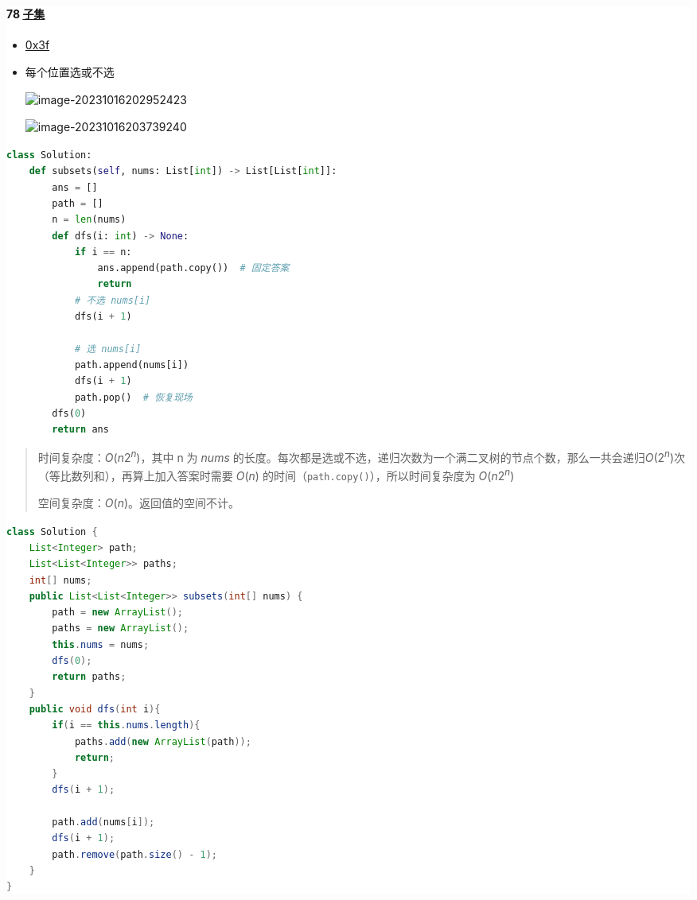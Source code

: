 
#### 78 [子集](https://leetcode.cn/problems/subsets/description/)

- [0x3f](https://leetcode.cn/problems/subsets/solutions/2059409/hui-su-bu-hui-xie-tao-lu-zai-ci-pythonja-8tkl/)

- 每个位置选或不选

  ![image-20231016202952423](http://pig-test-qz.oss-cn-beijing.aliyuncs.com/img/image-20231016202952423.png)
  
  ![image-20231016203739240](http://pig-test-qz.oss-cn-beijing.aliyuncs.com/img/image-20231016203739240.png)

```python
class Solution:
    def subsets(self, nums: List[int]) -> List[List[int]]:
        ans = []
        path = []
        n = len(nums)
        def dfs(i: int) -> None:
            if i == n:
                ans.append(path.copy())  # 固定答案
                return
            # 不选 nums[i]
            dfs(i + 1)

            # 选 nums[i]
            path.append(nums[i])
            dfs(i + 1)
            path.pop()  # 恢复现场
        dfs(0)
        return ans
```

> 时间复杂度：$O(n2^{n})$，其中 n 为 $\textit{nums}$ 的长度。每次都是选或不选，递归次数为一个满二叉树的节点个数，那么一共会递归$O(2^{n})$次（等比数列和），再算上加入答案时需要 $O(n)$ 的时间（`path.copy()`），所以时间复杂度为 $O(n2^{n})$
>
> 空间复杂度：$O(n)$。返回值的空间不计。

```java
class Solution {
    List<Integer> path;
    List<List<Integer>> paths;
    int[] nums;
    public List<List<Integer>> subsets(int[] nums) {
        path = new ArrayList();
        paths = new ArrayList();
        this.nums = nums;
        dfs(0);
        return paths;
    }
    public void dfs(int i){
        if(i == this.nums.length){
            paths.add(new ArrayList(path));
            return;
        }
        dfs(i + 1);

        path.add(nums[i]);
        dfs(i + 1);
        path.remove(path.size() - 1);
    }
}
```
